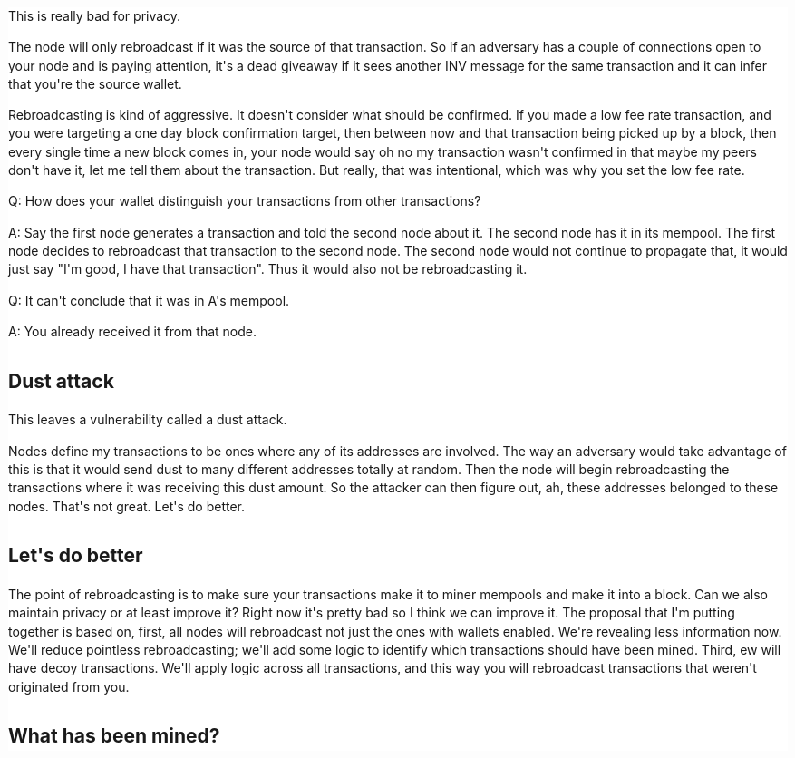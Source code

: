 This is really bad for privacy.

The node will only rebroadcast if it was the source of that transaction.
So if an adversary has a couple of connections open to your node and is
paying attention, it's a dead giveaway if it sees another INV message
for the same transaction and it can infer that you're the source wallet.

Rebroadcasting is kind of aggressive. It doesn't consider what should be
confirmed. If you made a low fee rate transaction, and you were
targeting a one day block confirmation target, then between now and that
transaction being picked up by a block, then every single time a new
block comes in, your node would say oh no my transaction wasn't
confirmed in that maybe my peers don't have it, let me tell them about
the transaction. But really, that was intentional, which was why you set
the low fee rate.

Q: How does your wallet distinguish your transactions from other
transactions?

A: Say the first node generates a transaction and told the second node
about it. The second node has it in its mempool. The first node decides
to rebroadcast that transaction to the second node. The second node
would not continue to propagate that, it would just say "I'm good, I
have that transaction". Thus it would also not be rebroadcasting it.

Q: It can't conclude that it was in A's mempool.

A: You already received it from that node.

## Dust attack

This leaves a vulnerability called a dust attack.

Nodes define my transactions to be ones where any of its addresses are
involved. The way an adversary would take advantage of this is that it
would send dust to many different addresses totally at random. Then the
node will begin rebroadcasting the transactions where it was receiving
this dust amount. So the attacker can then figure out, ah, these
addresses belonged to these nodes. That's not great. Let's do better.

## Let's do better

The point of rebroadcasting is to make sure your transactions make it to
miner mempools and make it into a block. Can we also maintain privacy or
at least improve it? Right now it's pretty bad so I think we can improve
it. The proposal that I'm putting together is based on, first, all nodes
will rebroadcast not just the ones with wallets enabled. We're revealing
less information now. We'll reduce pointless rebroadcasting; we'll add
some logic to identify which transactions should have been mined. Third,
ew will have decoy transactions. We'll apply logic across all
transactions, and this way you will rebroadcast transactions that
weren't originated from you.

## What has been mined?
